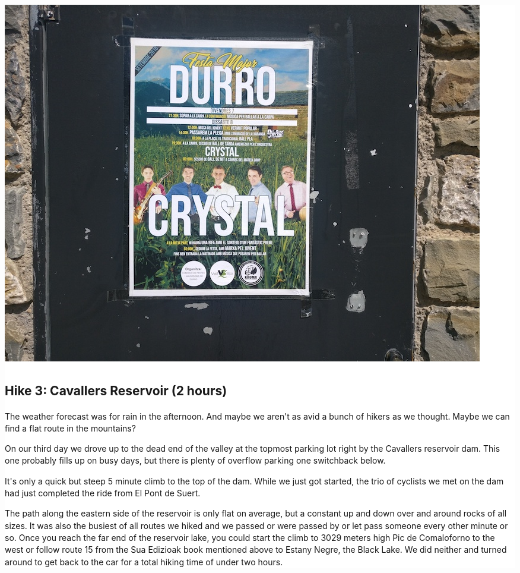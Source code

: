 ![Poster advertising Crystal Durro](/assets/2018-09-23-crystal-durro.jpg)


## Hike 3: Cavallers Reservoir (2 hours)

The weather forecast was for rain in the afternoon. And maybe we aren't as avid a bunch of hikers as we thought. Maybe we can find a flat route in the mountains?

On our third day we drove up to the dead end of the valley at the topmost parking lot right by the Cavallers reservoir dam. This one probably fills up on busy days, but there is plenty of overflow parking one switchback below.

It's only a quick but steep 5 minute climb to the top of the dam. While we just got started, the trio of cyclists we met on the dam had just completed the ride from El Pont de Suert.

The path along the eastern side of the reservoir is only flat on average, but a constant up and down over and around rocks of all sizes. It was also the busiest of all routes we hiked and we passed or were passed by or let pass someone every other minute or so. Once you reach the far end of the reservoir lake, you could start the climb to 3029 meters high Pic de Comaloforno to the west or follow route 15 from the Sua Edizioak book mentioned above to Estany Negre, the Black Lake. We did neither and turned around to get back to the car for a total hiking time of under two hours.

